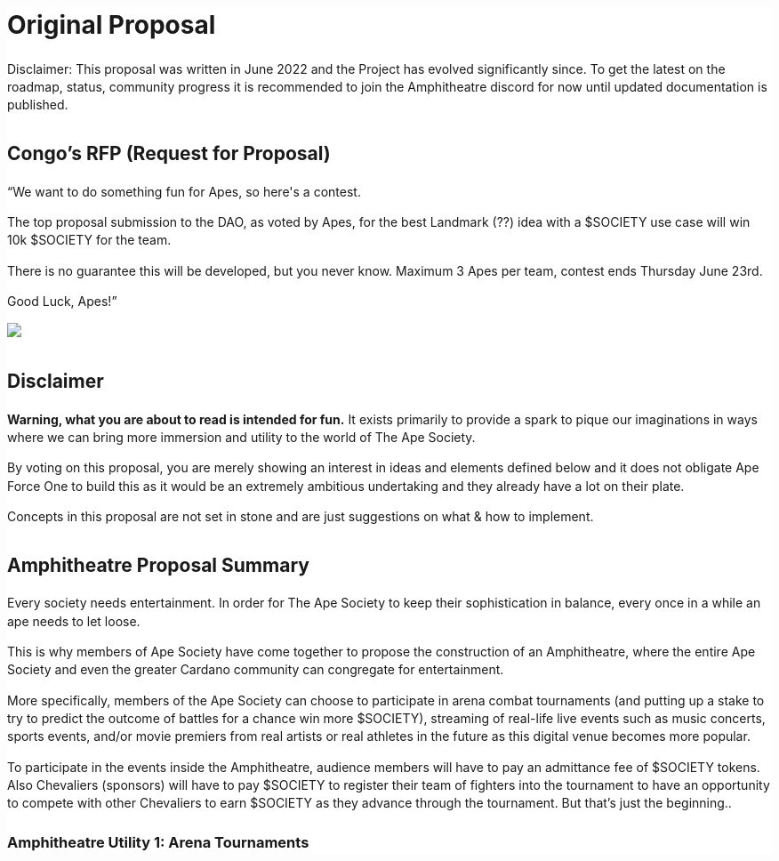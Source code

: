 # Original Proposal

Disclaimer: This proposal was written in June 2022 and the Project has evolved significantly since. To get the latest on the roadmap, status, community progress it is recommended to join the Amphitheatre discord for now until updated documentation is published.

## **Congo’s RFP (Request for Proposal)**

“We want to do something fun for Apes, so here's a contest.

The top proposal submission to the DAO, as voted by Apes, for the best Landmark (??) idea with a $SOCIETY use case will win 10k $SOCIETY for the team.

There is no guarantee this will be developed, but you never know. Maximum 3 Apes per team, contest ends Thursday June 23rd.

Good Luck, Apes!”

![](../../../../.gitbook/assets/5)

## **Disclaimer**

**Warning, what you are about to read is intended for fun.** It exists primarily to provide a spark to pique our imaginations in ways where we can bring more immersion and utility to the world of The Ape Society.

By voting on this proposal, you are merely showing an interest in ideas and elements defined below and it does not obligate Ape Force One to build this as it would be an extremely ambitious undertaking and they already have a lot on their plate.

Concepts in this proposal are not set in stone and are just suggestions on what & how to implement.

## **Amphitheatre Proposal Summary**

Every society needs entertainment. In order for The Ape Society to keep their sophistication in balance, every once in a while an ape needs to let loose.

This is why members of Ape Society have come together to propose the construction of an Amphitheatre, where the entire Ape Society and even the greater Cardano community can congregate for entertainment.

More specifically, members of the Ape Society can choose to participate in arena combat tournaments (and putting up a stake to try to predict the outcome of battles for a chance win more $SOCIETY), streaming of real-life live events such as music concerts, sports events, and/or movie premiers from real artists or real athletes in the future as this digital venue becomes more popular.

To participate in the events inside the Amphitheatre, audience members will have to pay an admittance fee of $SOCIETY tokens. Also Chevaliers (sponsors) will have to pay $SOCIETY to register their team of fighters into the tournament to have an opportunity to compete with other Chevaliers to earn $SOCIETY as they advance through the tournament. But that’s just the beginning..

### **Amphitheatre Utility 1: Arena Tournaments**
